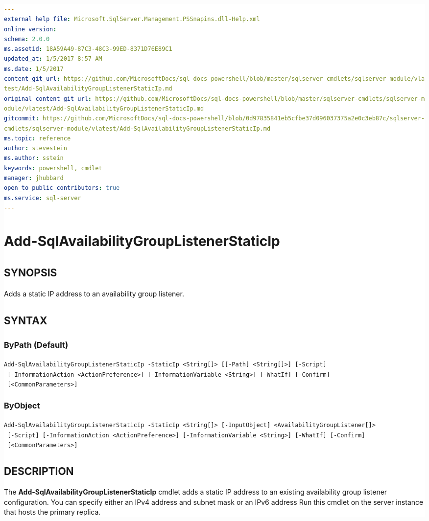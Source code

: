 ```yaml
---
external help file: Microsoft.SqlServer.Management.PSSnapins.dll-Help.xml
online version: 
schema: 2.0.0
ms.assetid: 18A59A49-87C3-48C3-99ED-8371D76E89C1
updated_at: 1/5/2017 8:57 AM
ms.date: 1/5/2017
content_git_url: https://github.com/MicrosoftDocs/sql-docs-powershell/blob/master/sqlserver-cmdlets/sqlserver-module/vlatest/Add-SqlAvailabilityGroupListenerStaticIp.md
original_content_git_url: https://github.com/MicrosoftDocs/sql-docs-powershell/blob/master/sqlserver-cmdlets/sqlserver-module/vlatest/Add-SqlAvailabilityGroupListenerStaticIp.md
gitcommit: https://github.com/MicrosoftDocs/sql-docs-powershell/blob/0d97835841eb5cfbe37d096037375a2e0c3eb87c/sqlserver-cmdlets/sqlserver-module/vlatest/Add-SqlAvailabilityGroupListenerStaticIp.md
ms.topic: reference
author: stevestein
ms.author: sstein
keywords: powershell, cmdlet
manager: jhubbard
open_to_public_contributors: true
ms.service: sql-server
---
```


# Add-SqlAvailabilityGroupListenerStaticIp

## SYNOPSIS
Adds a static IP address to an availability group listener.

## SYNTAX

### ByPath (Default)
```
Add-SqlAvailabilityGroupListenerStaticIp -StaticIp <String[]> [[-Path] <String[]>] [-Script]
 [-InformationAction <ActionPreference>] [-InformationVariable <String>] [-WhatIf] [-Confirm]
 [<CommonParameters>]
```

### ByObject
```
Add-SqlAvailabilityGroupListenerStaticIp -StaticIp <String[]> [-InputObject] <AvailabilityGroupListener[]>
 [-Script] [-InformationAction <ActionPreference>] [-InformationVariable <String>] [-WhatIf] [-Confirm]
 [<CommonParameters>]
```

## DESCRIPTION
The **Add-SqlAvailabilityGroupListenerStaticIp** cmdlet adds a static IP address to an existing availability group listener configuration.
You can specify either an IPv4 address and subnet mask or an IPv6 address  Run this cmdlet on the server instance that hosts the primary replica.
